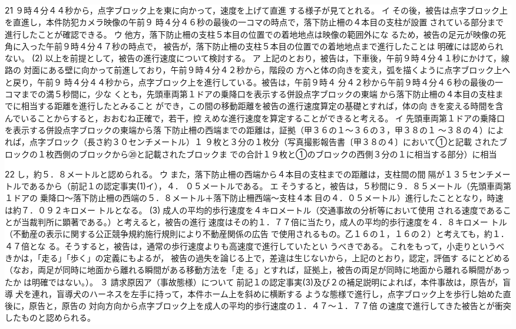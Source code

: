  
21 
９時４分４４秒から，点字ブロック上を東に向かって，速度を上げて直進
する様子が見てとれる。 
   イ その後，被告は点字ブロック上を直進し，本件防犯カメラ映像の午前９
時４分４６秒の最後の一コマの時点で，落下防止柵の４本目の支柱が設置
されている部分まで進行したことが確認できる。 
   ウ 他方，落下防止柵の支柱５本目の位置での着地地点は映像の範囲外にな
るため，被告の足元が映像の死角に入った午前９時４分４７秒の時点で，
被告が，落下防止柵の支柱５本目の位置での着地地点まで進行したことは
明確には認められない。 
(2) 以上を前提として，被告の進行速度について検討する。 
   ア 上記のとおり，被告は，下車後，午前９時４分４１秒にかけて，線路の
対面にある壁に向かって前進しており，午前９時４分４２秒から，階段の
方へと体の向きを変え，弧を描くように点字ブロック上へと戻り，午前９
時４分４４秒から，点字ブロック上を進行している。被告は，午前９時４
分４２秒から午前９時４分４６秒の最後の一コマまでの満５秒間に，少な
くとも，先頭車両第１ドアの乗降口を表示する併設点字ブロックの東端
から落下防止柵の４本目の支柱までに相当する距離を進行したとみること
ができ，この間の移動距離を被告の進行速度算定の基礎とすれば，体の向
きを変える時間を含んでいることからすると，おおむね正確で，若干，控
えめな進行速度を算定することができると考える。 
   イ 先頭車両第１ドアの乗降口を表示する併設点字ブロックの東端から落
下防止柵の西端までの距離は，証拠（甲３６の１～３６の３，甲３８の１
～３８の４）によれば，点字ブロック（長さ約３０センチメートル）１
９枚と３分の１枚分（写真撮影報告書〔甲３８の４〕において①と記載
されたブロックの１枚西側のブロックから⑳と記載されたブロックま
での合計１９枚と①のブロックの西側３分の１に相当する部分）に相当
 
 
22 
し，約５．８メートルと認められる。 
   ウ また，落下防止柵の西端から４本目の支柱までの距離は，支柱間の間
隔が１３５センチメートルであるから（前記１の認定事実(1)イ），４．
０５メートルである。 
   エ そうすると，被告は，５秒間に９．８５メートル（先頭車両第１ドアの
乗降口～落下防止柵の西端の５．８メートル＋落下防止柵西端～支柱４本
目の４．０５メートル）進行したこととなり，時速は約７．０９２キロメー
トルとなる。 
(3) 成人の平均的歩行速度を４キロメートル（交通事故の分析等において使用
される速度であることが当裁判所に顕著である。）と考えると，被告の進行
速度はその約１．７７倍に当たり，成人の平均的歩行速度を４．８キロメー
トル（不動産の表示に関する公正競争規約施行規則により不動産関係の広告
で使用されるもの。乙１６の１，１６の２）と考えても，約１．４７倍とな
る。そうすると，被告は，通常の歩行速度よりも高速度で進行していたとい
うべきである。 
これをもって，小走りというべきかは，「走る」「歩く」の定義にもよるが，
被告の過失を論じる上で，差違は生じないから，上記のとおり，認定，評価す
るにとどめる（なお，両足が同時に地面から離れる瞬間がある移動方法を「走
る」とすれば，証拠上，被告の両足が同時に地面から離れる瞬間があったか
は明確ではない。）。 
３ 請求原因ア（事故態様）について 
   前記１の認定事実(3)及び２の補足説明によれば，本件事故は，原告が，盲導
犬を連れ，盲導犬のハーネスを左手に持って，本件ホーム上を斜めに横断する
ような態様で進行し，点字ブロック上を歩行し始めた直後に，原告と，原告の
対向方向から点字ブロック上を成人の平均的歩行速度の１．４７～１．７７倍
の速度で進行してきた被告とが衝突したものと認められる。 
 